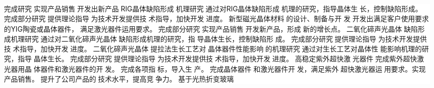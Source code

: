 完成研究
实现产品销售
开发出新产品
RIG晶体缺陷形成
机理研究
通过对RIG晶体缺陷形成
机理的研究，指导晶体生
长，控制缺陷形成。
完成部分研究
提供理论指导
为技术开发提供技
术指导，加快开发
进度。
新型磁光晶体材料
的设计、制备与开
发
开发出满足客户使用要求
的YIG陶瓷或晶体器件，
满足激光器件运用要求。
完成部分研究
实现产品销售
开发新产品，形成
新的增长点。
二氧化碲声光晶体
缺陷形成机理研究
通过对二氧化碲声光晶体
缺陷形成机理的研究，指
导晶体生长，控制缺陷形
成。
完成部分研究
提供理论指导
为技术开发提供技
术指导，加快开发
进度。
二氧化碲声光晶体
提拉法生长工艺对
晶体器件性能影响
的机理研究
通过对生长工艺对晶体性
能影响机理的研究，指导
晶体生长。
完成部分研究
提供理论指导
为技术开发提供技
术指导，加快开发
进度。
高稳定紫外超快激
光器件
完成紫外超快激光器用晶
体器件和激光器件的开
发。
完成各项指
标，导入生
产。
完成晶体器件
和激光器件开
发，满足紫外
超快激光器运
用要求。实现
产品销售。
提升了公司产品的
技术水平，提高竞
争力。
基于光热折变玻璃